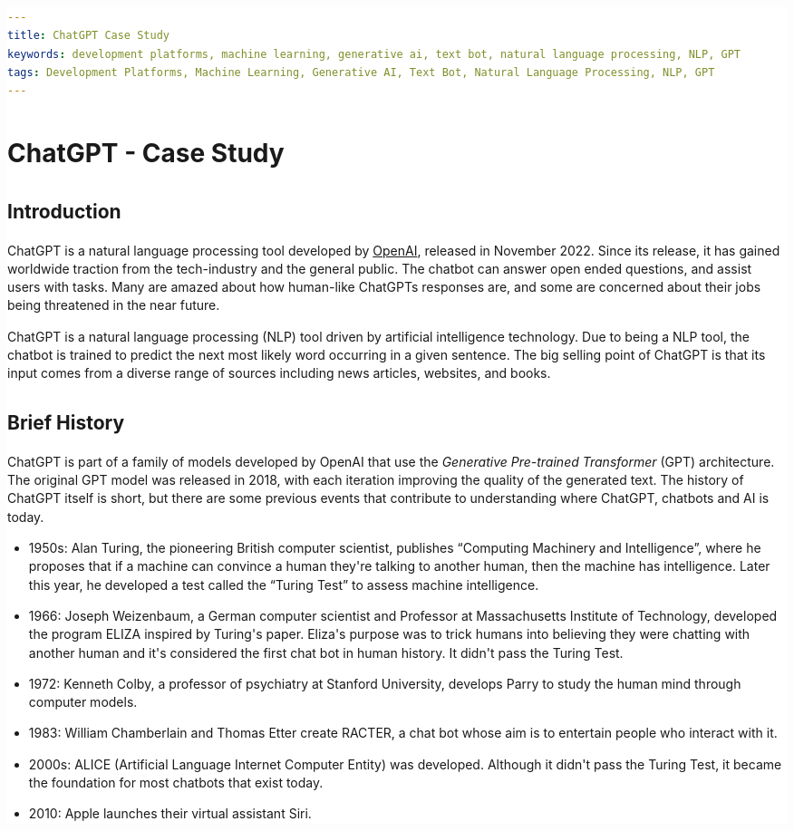 ```yaml
---
title: ChatGPT Case Study
keywords: development platforms, machine learning, generative ai, text bot, natural language processing, NLP, GPT
tags: Development Platforms, Machine Learning, Generative AI, Text Bot, Natural Language Processing, NLP, GPT
---
```


# ChatGPT - Case Study

## Introduction

ChatGPT is a natural language processing tool developed by [OpenAI](https://openai.com/), released in November 2022. Since its release, it has gained worldwide traction from the tech-industry and the general public. The chatbot can answer open ended questions, and assist users with tasks. Many are amazed about how human-like ChatGPTs responses are, and some are concerned about their jobs being threatened in the near future.

ChatGPT is a natural language processing (NLP) tool driven by artificial intelligence technology. Due to being a NLP tool, the chatbot is trained to predict the next most likely word occurring in a given sentence. The big selling point of ChatGPT is that its input comes from a diverse range of sources including news articles, websites, and books.

## Brief History

ChatGPT is part of a family of models developed by OpenAI that use the _Generative Pre-trained Transformer_ (GPT) architecture. The original GPT model was released in 2018, with each iteration improving the quality of the generated text. The history of ChatGPT itself is short, but there are some previous events that contribute to understanding where ChatGPT, chatbots and AI is today.

- 1950s: Alan Turing, the pioneering British computer scientist, publishes “Computing Machinery and Intelligence”, where he proposes that if a machine can convince a human they're talking to another human, then the machine has intelligence. Later this year, he developed a test called the “Turing Test” to assess machine intelligence.

- 1966: Joseph Weizenbaum, a German computer scientist and Professor at Massachusetts Institute of Technology, developed the program ELIZA inspired by Turing's paper. Eliza's purpose was to trick humans into believing they were chatting with another human and it's considered the first chat bot in human history. It didn't pass the Turing Test.

- 1972: Kenneth Colby, a professor of psychiatry at Stanford University, develops Parry to study the human mind through computer models.

- 1983: William Chamberlain and Thomas Etter create RACTER, a chat bot whose aim is to entertain people who interact with it.

- 2000s: ALICE (Artificial Language Internet Computer Entity) was developed. Although it didn't pass the Turing Test, it became the foundation for most chatbots that exist today.

- 2010: Apple launches their virtual assistant Siri.
